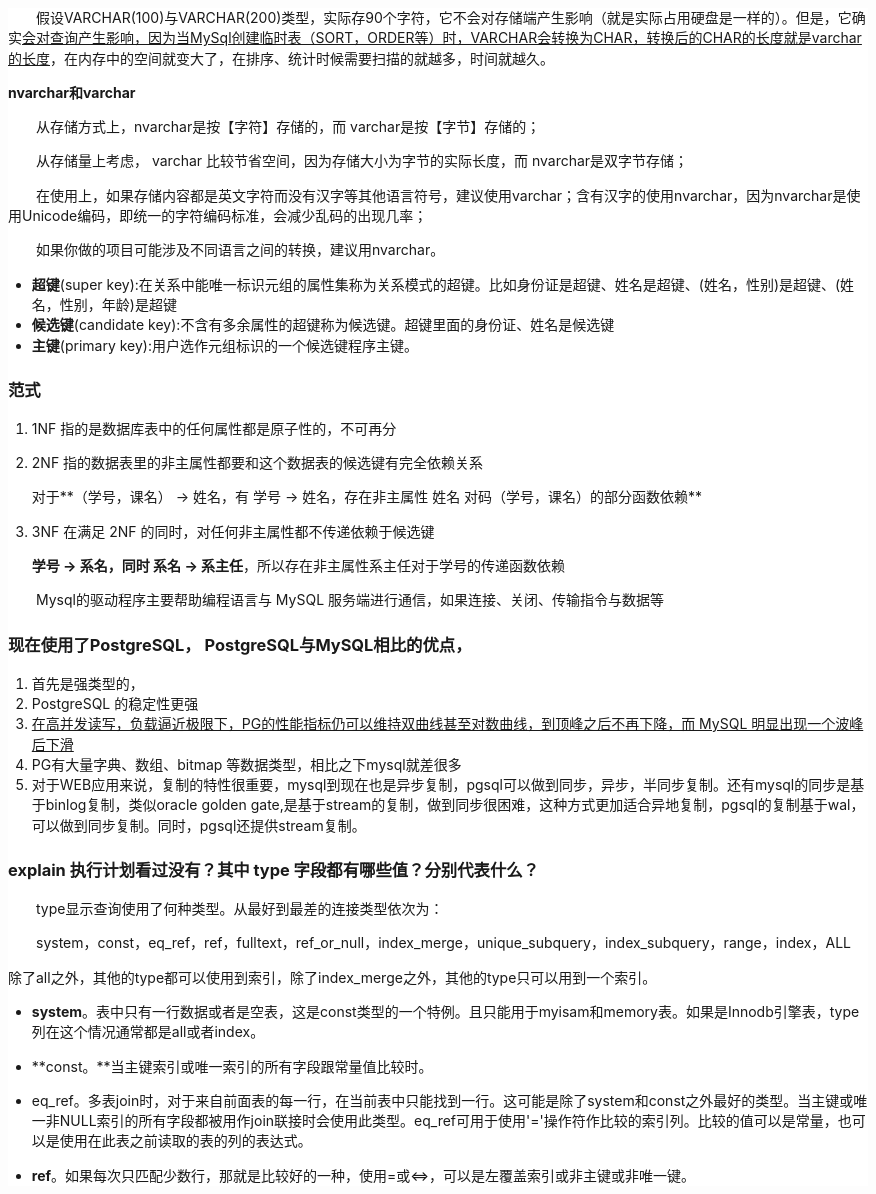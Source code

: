 　　假设VARCHAR(100)与VARCHAR(200)类型，实际存90个字符，它不会对存储端产生影响（就是实际占用硬盘是一样的）。但是，它确实<u>会对查询产生影响，因为当MySql创建临时表（SORT，ORDER等）时，VARCHAR会转换为CHAR，转换后的CHAR的长度就是varchar的长度</u>，在内存中的空间就变大了，在排序、统计时候需要扫描的就越多，时间就越久。

**nvarchar和varchar**

　　从存储方式上，nvarchar是按【字符】存储的，而 varchar是按【字节】存储的；

　　从存储量上考虑， varchar 比较节省空间，因为存储大小为字节的实际长度，而 nvarchar是双字节存储；

　　在使用上，如果存储内容都是英文字符而没有汉字等其他语言符号，建议使用varchar；含有汉字的使用nvarchar，因为nvarchar是使用Unicode编码，即统一的字符编码标准，会减少乱码的出现几率；

　　如果你做的项目可能涉及不同语言之间的转换，建议用nvarchar。

* **超键**(super key):在关系中能唯一标识元组的属性集称为关系模式的超键。比如身份证是超键、姓名是超键、(姓名，性别)是超键、(姓名，性别，年龄)是超键
* **候选键**(candidate key):不含有多余属性的超键称为候选键。超键里面的身份证、姓名是候选键
* **主键**(primary key):用户选作元组标识的一个候选键程序主键。

### 范式

1. 1NF 指的是数据库表中的任何属性都是原子性的，不可再分

2. 2NF 指的数据表里的非主属性都要和这个数据表的候选键有完全依赖关系

   对于**（学号，课名） → 姓名，有 学号 → 姓名，存在非主属性 姓名 对码（学号，课名）的部分函数依赖**

3. 3NF 在满足 2NF 的同时，对任何非主属性都不传递依赖于候选键

   **学号 → 系名，同时 系名 → 系主任**，所以存在非主属性系主任对于学号的传递函数依赖

　　Mysql的驱动程序主要帮助编程语言与 MySQL 服务端进行通信，如果连接、关闭、传输指令与数据等

### 现在使用了PostgreSQL， PostgreSQL与MySQL相比的优点，

1. 首先是强类型的，
2. PostgreSQL 的稳定性更强
3. <u>在高并发读写，负载逼近极限下，PG的性能指标仍可以维持双曲线甚至对数曲线，到顶峰之后不再下降，而 MySQL 明显出现一个波峰后下滑</u>
4. PG有大量字典、数组、bitmap 等数据类型，相比之下mysql就差很多
5. 对于WEB应用来说，复制的特性很重要，mysql到现在也是异步复制，pgsql可以做到同步，异步，半同步复制。还有mysql的同步是基于binlog复制，类似oracle golden gate,是基于stream的复制，做到同步很困难，这种方式更加适合异地复制，pgsql的复制基于wal，可以做到同步复制。同时，pgsql还提供stream复制。　

### explain 执行计划看过没有？其中 type 字段都有哪些值？分别代表什么？

　　type显示查询使用了何种类型。从最好到最差的连接类型依次为：

　　system，const，eq_ref，ref，fulltext，ref_or_null，index_merge，unique_subquery，index_subquery，range，index，ALL

除了all之外，其他的type都可以使用到索引，除了index_merge之外，其他的type只可以用到一个索引。

- **system**。表中只有一行数据或者是空表，这是const类型的一个特例。且只能用于myisam和memory表。如果是Innodb引擎表，type列在这个情况通常都是all或者index。

- **const。**当主键索引或唯一索引的所有字段跟常量值比较时。

- eq_ref。多表join时，对于来自前面表的每一行，在当前表中只能找到一行。这可能是除了system和const之外最好的类型。当主键或唯一非NULL索引的所有字段都被用作join联接时会使用此类型。eq_ref可用于使用'='操作符作比较的索引列。比较的值可以是常量，也可以是使用在此表之前读取的表的列的表达式。

- **ref**。如果每次只匹配少数行，那就是比较好的一种，使用=或<=>，可以是左覆盖索引或非主键或非唯一键。
